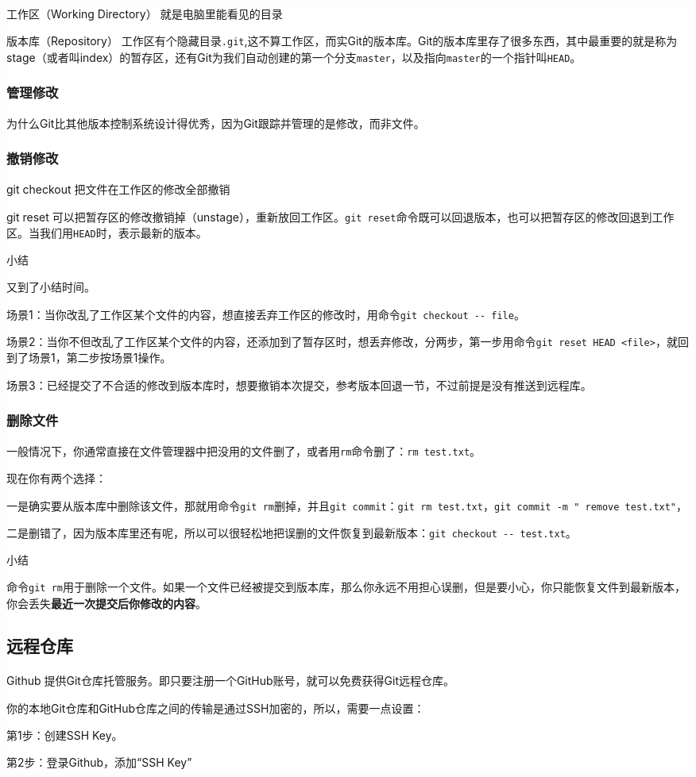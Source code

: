 工作区（Working Directory）	就是电脑里能看见的目录

版本库（Repository）	工作区有个隐藏目录`.git`,这不算工作区，而实Git的版本库。Git的版本库里存了很多东西，其中最重要的就是称为stage（或者叫index）的暂存区，还有Git为我们自动创建的第一个分支`master`，以及指向`master`的一个指针叫`HEAD`。



### 管理修改

为什么Git比其他版本控制系统设计得优秀，因为Git跟踪并管理的是修改，而非文件。



### 撤销修改

git checkout	把文件在工作区的修改全部撤销

git reset	可以把暂存区的修改撤销掉（unstage），重新放回工作区。`git reset`命令既可以回退版本，也可以把暂存区的修改回退到工作区。当我们用`HEAD`时，表示最新的版本。



小结

又到了小结时间。

场景1：当你改乱了工作区某个文件的内容，想直接丢弃工作区的修改时，用命令`git checkout -- file`。

场景2：当你不但改乱了工作区某个文件的内容，还添加到了暂存区时，想丢弃修改，分两步，第一步用命令`git reset HEAD <file>`，就回到了场景1，第二步按场景1操作。

场景3：已经提交了不合适的修改到版本库时，想要撤销本次提交，参考版本回退一节，不过前提是没有推送到远程库。



### 删除文件

一般情况下，你通常直接在文件管理器中把没用的文件删了，或者用`rm`命令删了：`rm test.txt`。

现在你有两个选择：

一是确实要从版本库中删除该文件，那就用命令`git rm`删掉，并且`git commit`：`git rm test.txt`，`git commit -m " remove test.txt"`，

二是删错了，因为版本库里还有呢，所以可以很轻松地把误删的文件恢复到最新版本：`git checkout -- test.txt`。



小结

命令`git rm`用于删除一个文件。如果一个文件已经被提交到版本库，那么你永远不用担心误删，但是要小心，你只能恢复文件到最新版本，你会丢失**最近一次提交后你修改的内容**。





## 远程仓库

Github	提供Git仓库托管服务。即只要注册一个GitHub账号，就可以免费获得Git远程仓库。

你的本地Git仓库和GitHub仓库之间的传输是通过SSH加密的，所以，需要一点设置：

第1步：创建SSH Key。

第2步：登录Github，添加“SSH Key”

